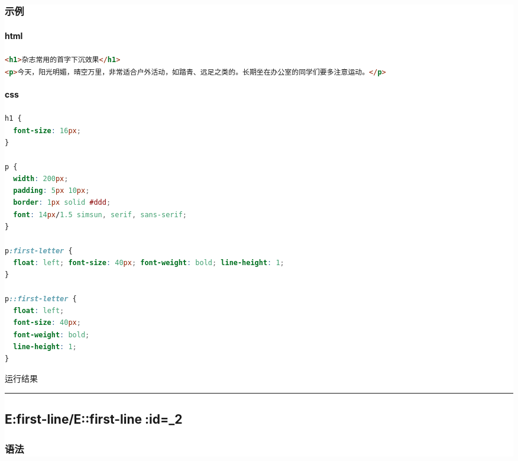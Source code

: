 ### 示例



#### **html**

```html
<h1>杂志常用的首字下沉效果</h1>
<p>今天，阳光明媚，晴空万里，非常适合户外活动，如踏青、远足之类的。长期坐在办公室的同学们要多注意运动。</p>
```

#### **css**

```css
h1 {
  font-size: 16px;
}

p {
  width: 200px;
  padding: 5px 10px;
  border: 1px solid #ddd;
  font: 14px/1.5 simsun, serif, sans-serif;
}

p:first-letter {
  float: left; font-size: 40px; font-weight: bold; line-height: 1;
}

p::first-letter {
  float: left;
  font-size: 40px;
  font-weight: bold;
  line-height: 1;
}
```



运行结果

<iframe
  class="output-iframe"
  scrolling="no"
  frameborder="0"
  src="css-handbook/example/selectors/pseudo-element/1.html"
>
  浏览器不支持iframe
</iframe>

---

## E:first-line/E::first-line :id=_2

### 语法
